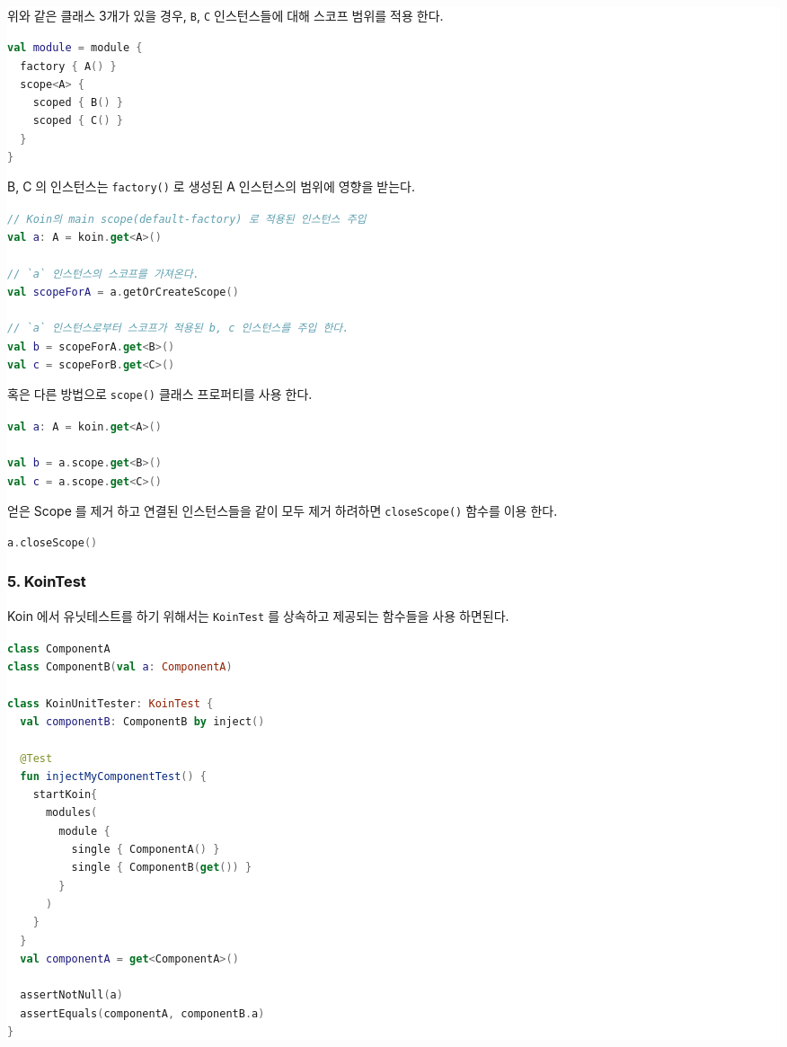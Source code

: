 위와 같은 클래스 3개가 있을 경우, `B`, `C` 인스턴스들에 대해 스코프 범위를 적용 한다. 

```kotlin
val module = module {
  factory { A() }
  scope<A> {
    scoped { B() }
    scoped { C() }
  }
}
```

B, C 의 인스턴스는 `factory()` 로 생성된 A 인스턴스의 범위에 영향을 받는다. 

```kotlin
// Koin의 main scope(default-factory) 로 적용된 인스턴스 주입
val a: A = koin.get<A>()

// `a` 인스턴스의 스코프를 가져온다. 
val scopeForA = a.getOrCreateScope()

// `a` 인스턴스로부터 스코프가 적용된 b, c 인스턴스를 주입 한다.
val b = scopeForA.get<B>()
val c = scopeForB.get<C>()
```

혹은 다른 방법으로 `scope()` 클래스 프로퍼티를 사용 한다. 

```kotlin
val a: A = koin.get<A>()

val b = a.scope.get<B>()
val c = a.scope.get<C>()
```

얻은 Scope 를 제거 하고 연결된 인스턴스들을 같이 모두 제거 하려하면 `closeScope()` 함수를 이용 한다. 

```kotlin
a.closeScope()
```

### 5. KoinTest

Koin 에서 유닛테스트를 하기 위해서는 `KoinTest` 를 상속하고 제공되는 함수들을 사용 하면된다. 

```kotlin
class ComponentA
class ComponentB(val a: ComponentA)

class KoinUnitTester: KoinTest {
  val componentB: ComponentB by inject()

  @Test
  fun injectMyComponentTest() {
    startKoin{
      modules(
        module {
          single { ComponentA() }
          single { ComponentB(get()) }
        }
      )
    }
  }
  val componentA = get<ComponentA>()

  assertNotNull(a)
  assertEquals(componentA, componentB.a)
}
```
